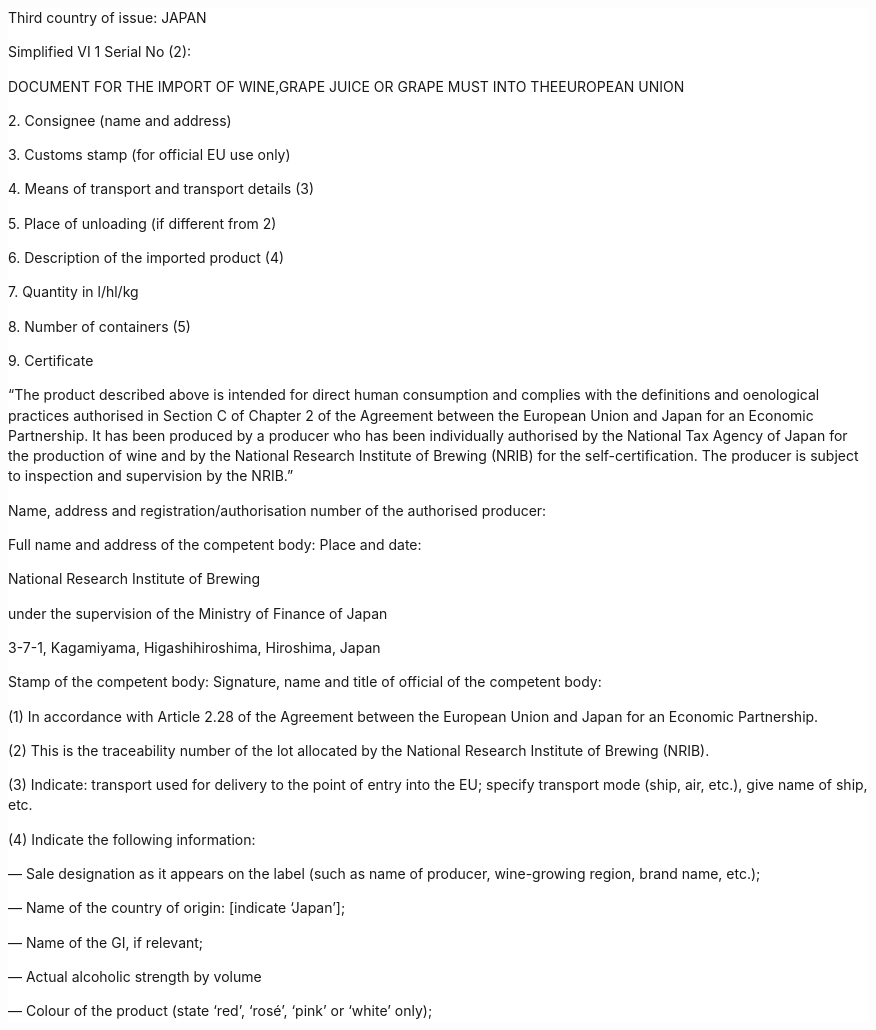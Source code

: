 Third country of issue: JAPAN

Simplified VI 1 Serial No (2):

DOCUMENT FOR THE IMPORT OF WINE,GRAPE JUICE OR GRAPE MUST INTO THEEUROPEAN UNION

2\. Consignee (name and address)

3\. Customs stamp (for official EU use only)

4\. Means of transport and transport details (3)

5\. Place of unloading (if different from 2)

6\. Description of the imported product (4)

7\. Quantity in l/hl/kg

8\. Number of containers (5)

9\. Certificate

“The product described above is intended for direct human consumption and complies with the definitions and oenological practices authorised in Section C of Chapter 2 of the Agreement between the European Union and Japan for an Economic Partnership. It has been produced by a producer who has been individually authorised by the National Tax Agency of Japan for the production of wine and by the National Research Institute of Brewing (NRIB) for the self-certification. The producer is subject to inspection and supervision by the NRIB.”

Name, address and registration/authorisation number of the authorised producer:

Full name and address of the competent body: Place and date:

National Research Institute of Brewing

under the supervision of the Ministry of Finance of Japan

3-7-1, Kagamiyama, Higashihiroshima, Hiroshima, Japan

Stamp of the competent body: Signature, name and title of official of the competent body:

(1) In accordance with Article 2.28 of the Agreement between the European Union and Japan for an Economic Partnership.

(2) This is the traceability number of the lot allocated by the National Research Institute of Brewing (NRIB).

(3) Indicate: transport used for delivery to the point of entry into the EU; specify transport mode (ship, air, etc.), give name of ship, etc.

(4) Indicate the following information:

— Sale designation as it appears on the label (such as name of producer, wine-growing region, brand name, etc.);

— Name of the country of origin: \[indicate ‘Japan’\];

— Name of the GI, if relevant;

— Actual alcoholic strength by volume

— Colour of the product (state ‘red’, ‘rosé’, ‘pink’ or ‘white’ only);
